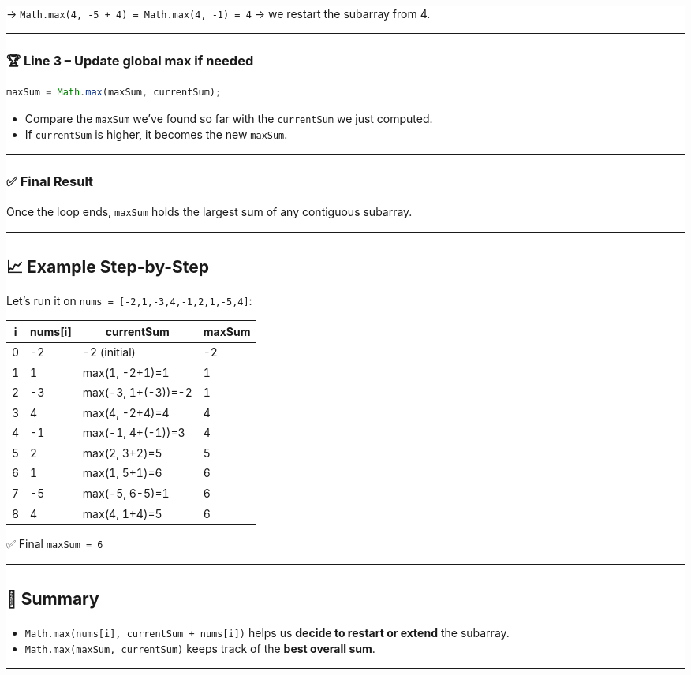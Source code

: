 → `Math.max(4, -5 + 4) = Math.max(4, -1) = 4` → we restart the subarray from 4.

---

### 🏆 Line 3 – Update global max if needed

```javascript
maxSum = Math.max(maxSum, currentSum);
```

- Compare the `maxSum` we’ve found so far with the `currentSum` we just computed.
- If `currentSum` is higher, it becomes the new `maxSum`.

---

### ✅ Final Result

Once the loop ends, `maxSum` holds the largest sum of any contiguous subarray.

---

## 📈 Example Step-by-Step

Let’s run it on `nums = [-2,1,-3,4,-1,2,1,-5,4]`:

| i   | nums\[i] | currentSum         | maxSum |
| --- | -------- | ------------------ | ------ |
| 0   | -2       | -2 (initial)       | -2     |
| 1   | 1        | max(1, -2+1)=1     | 1      |
| 2   | -3       | max(-3, 1+(-3))=-2 | 1      |
| 3   | 4        | max(4, -2+4)=4     | 4      |
| 4   | -1       | max(-1, 4+(-1))=3  | 4      |
| 5   | 2        | max(2, 3+2)=5      | 5      |
| 6   | 1        | max(1, 5+1)=6      | 6      |
| 7   | -5       | max(-5, 6-5)=1     | 6      |
| 8   | 4        | max(4, 1+4)=5      | 6      |

✅ Final `maxSum = 6`

---

## 🎯 Summary

- `Math.max(nums[i], currentSum + nums[i])` helps us **decide to restart or extend** the subarray.
- `Math.max(maxSum, currentSum)` keeps track of the **best overall sum**.

---
